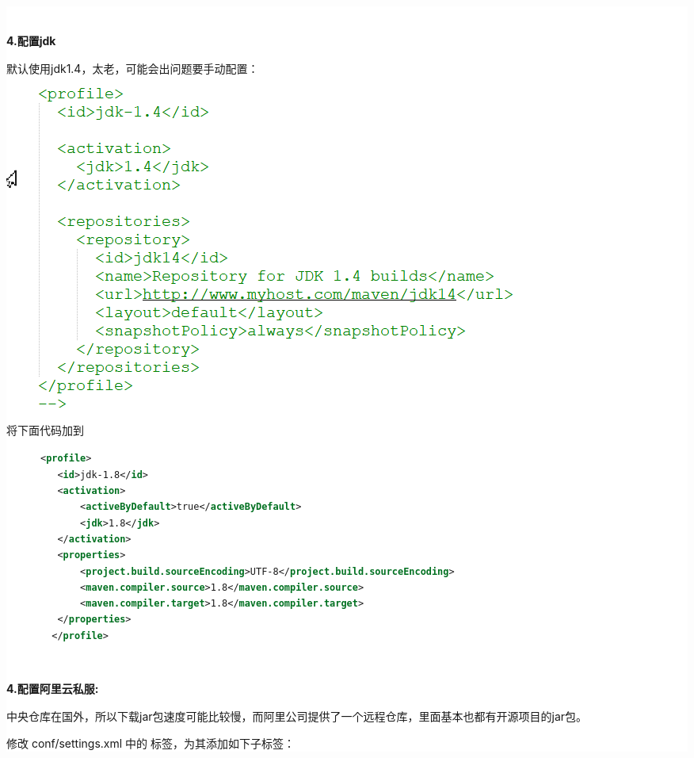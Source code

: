 ![点击并拖拽以移动](data:image/gif;base64,R0lGODlhAQABAPABAP///wAAACH5BAEKAAAALAAAAAABAAEAAAICRAEAOw==)

 **4.配置jdk**

默认使用jdk1.4，太老，可能会出问题要手动配置：

![img](JavaWeb基础3——Maven基础&MyBatis.assets/a210e147d76943abab5034b6a1202c1d.png)![点击并拖拽以移动](data:image/gif;base64,R0lGODlhAQABAPABAP///wAAACH5BAEKAAAALAAAAAABAAEAAAICRAEAOw==)



将下面代码加到<profiles >

```XML
	  <profile>  
		 <id>jdk-1.8</id>  
		 <activation>  
			 <activeByDefault>true</activeByDefault>  
			 <jdk>1.8</jdk>  
		 </activation>
		 <properties>
			 <project.build.sourceEncoding>UTF-8</project.build.sourceEncoding>
			 <maven.compiler.source>1.8</maven.compiler.source>  
			 <maven.compiler.target>1.8</maven.compiler.target>   
		 </properties>   
		</profile>
```

![点击并拖拽以移动](data:image/gif;base64,R0lGODlhAQABAPABAP///wAAACH5BAEKAAAALAAAAAABAAEAAAICRAEAOw==)

**4.配置阿里云私服:**

中央仓库在国外，所以下载jar包速度可能比较慢，而阿里公司提供了一个远程仓库，里面基本也都有开源项目的jar包。

修改 conf/settings.xml 中的 <mirrors>标签，为其添加如下子标签：
